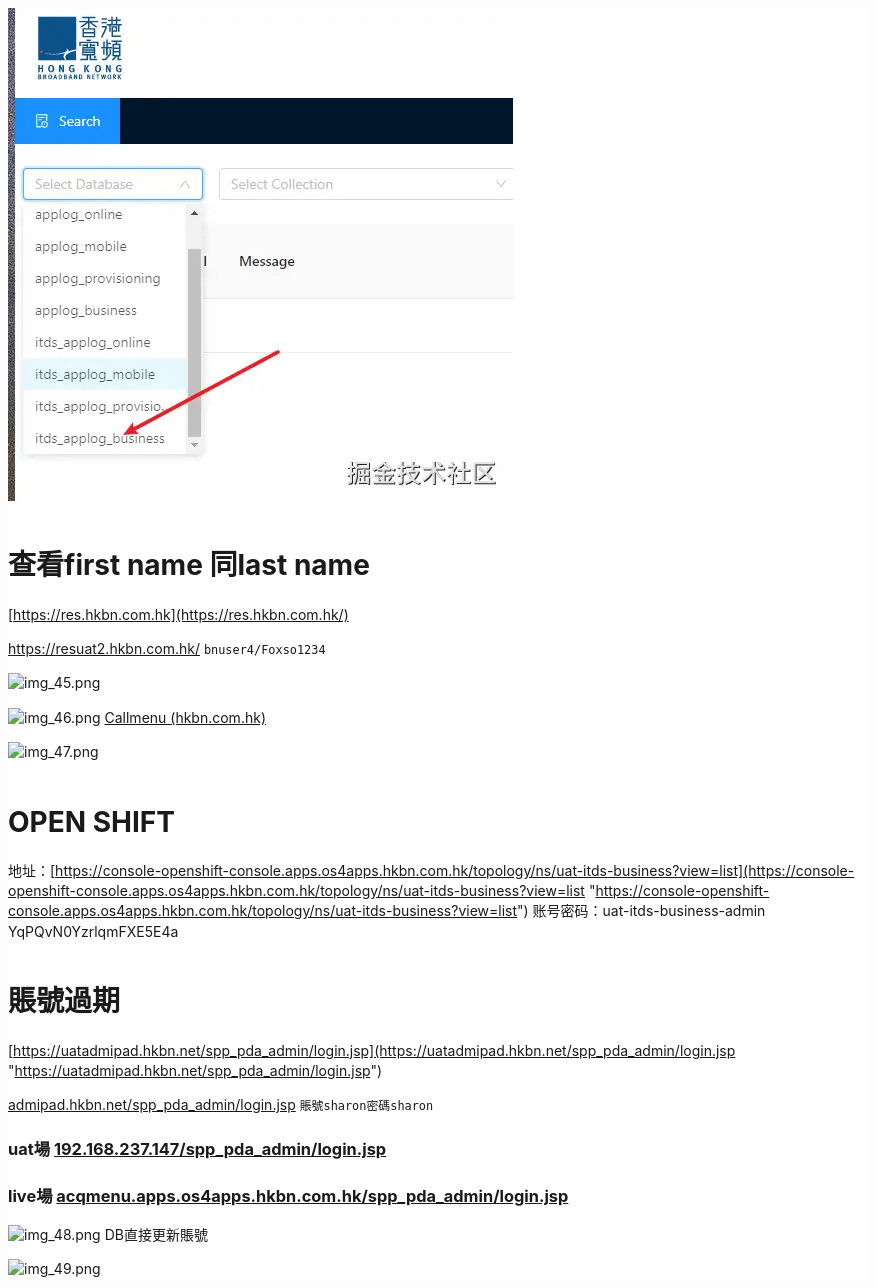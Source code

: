 ![img_44.png](image/img_44.png)

# 查看first name 同last name
[https://res.hkbn.com.hk](https://res.hkbn.com.hk/)

https://resuat2.hkbn.com.hk/
```bnuser4/Foxso1234```

![img_45.png](image/img_45.png)

![img_46.png](image/img_46.png)
[Callmenu (hkbn.com.hk)](https://business.osapps.hkbn.com.hk/callmenu-ui/?pps=724282690)

![img_47.png](image/img_47.png)

# OPEN SHIFT
地址：[https://console-openshift-console.apps.os4apps.hkbn.com.hk/topology/ns/uat-itds-business?view=list](https://console-openshift-console.apps.os4apps.hkbn.com.hk/topology/ns/uat-itds-business?view=list "https://console-openshift-console.apps.os4apps.hkbn.com.hk/topology/ns/uat-itds-business?view=list")
账号密码：uat-itds-business-admin YqPQvN0YzrlqmFXE5E4a

# 賬號過期
[https://uatadmipad.hkbn.net/spp_pda_admin/login.jsp](https://uatadmipad.hkbn.net/spp_pda_admin/login.jsp "https://uatadmipad.hkbn.net/spp_pda_admin/login.jsp")

[admipad.hkbn.net/spp_pda_admin/login.jsp](https://admipad.hkbn.net/spp_pda_admin/login.jsp)
```賬號sharon密碼sharon```
### uat場 [192.168.237.147/spp_pda_admin/login.jsp](http://192.168.237.147/spp_pda_admin/login.jsp "http://192.168.237.147/spp_pda_admin/login.jsp")

### live場 [acqmenu.apps.os4apps.hkbn.com.hk/spp_pda_admin/login.jsp](https://acqmenu.apps.os4apps.hkbn.com.hk/spp_pda_admin/login.jsp)

![img_48.png](image/img_48.png)
DB直接更新賬號

![img_49.png](image/img_49.png)
```